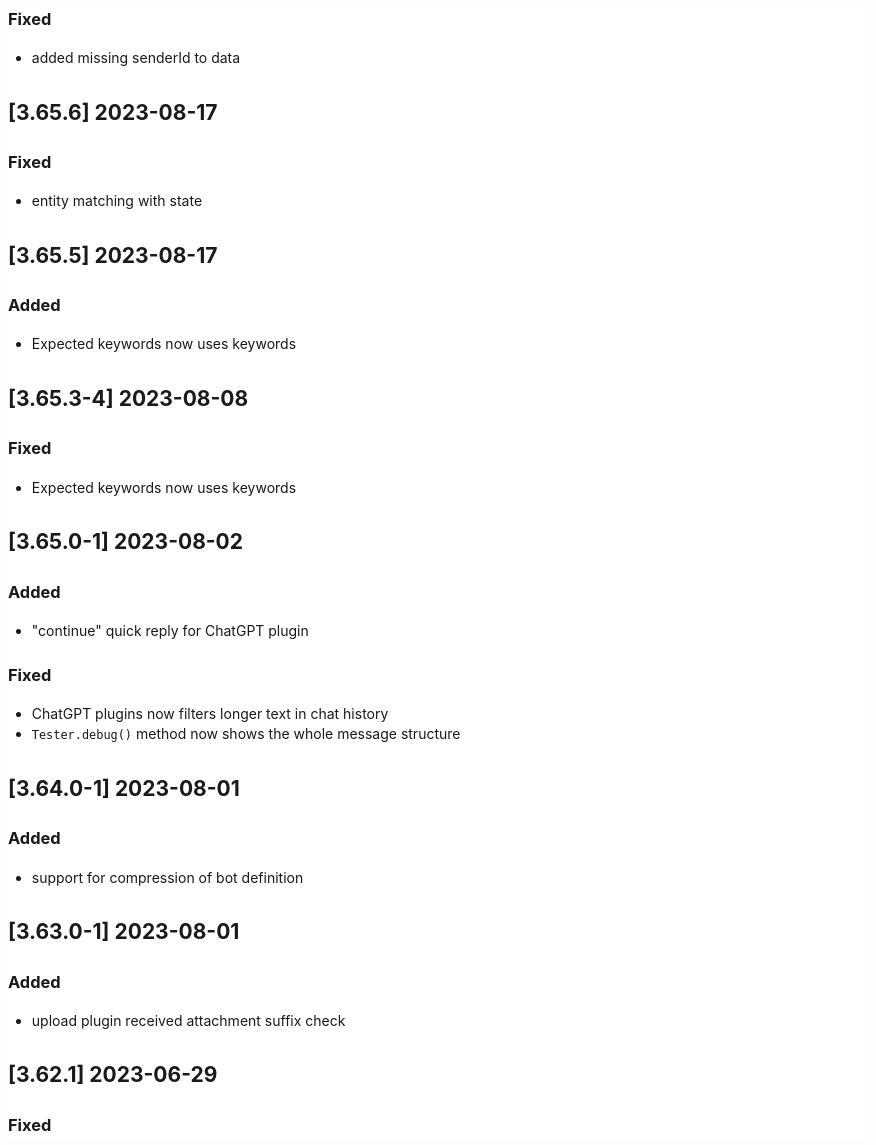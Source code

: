 ### Fixed

- added missing senderId to data

## [3.65.6] 2023-08-17

### Fixed

- entity matching with state

## [3.65.5] 2023-08-17

### Added

- Expected keywords now uses keywords

## [3.65.3-4] 2023-08-08

### Fixed

- Expected keywords now uses keywords

## [3.65.0-1] 2023-08-02

### Added

- "continue" quick reply for ChatGPT plugin

### Fixed

- ChatGPT plugins now filters longer text in chat history
- `Tester.debug()` method now shows the whole message structure

## [3.64.0-1] 2023-08-01

### Added

- support for compression of bot definition

## [3.63.0-1] 2023-08-01

### Added

- upload plugin received attachment suffix check

## [3.62.1] 2023-06-29

### Fixed
